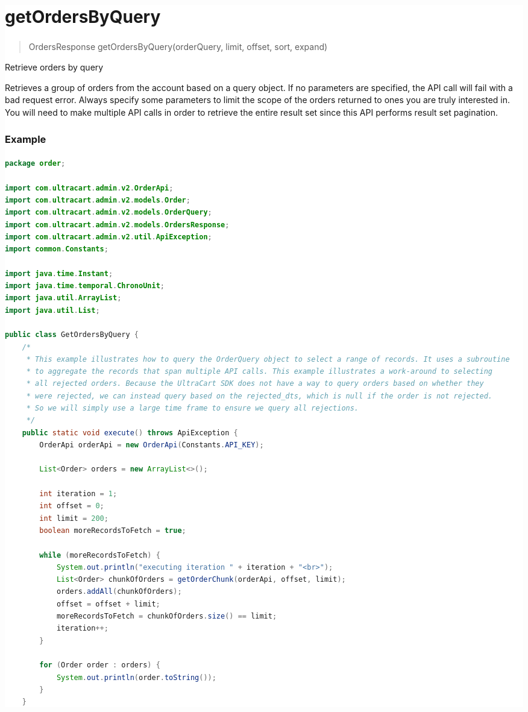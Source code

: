 <a name="getOrdersByQuery"></a>
# **getOrdersByQuery**
> OrdersResponse getOrdersByQuery(orderQuery, limit, offset, sort, expand)

Retrieve orders by query

Retrieves a group of orders from the account based on a query object.  If no parameters are specified, the API call will fail with a bad request error.  Always specify some parameters to limit the scope of the orders returned to ones you are truly interested in.  You will need to make multiple API calls in order to retrieve the entire result set since this API performs result set pagination. 

### Example

```java
package order;

import com.ultracart.admin.v2.OrderApi;
import com.ultracart.admin.v2.models.Order;
import com.ultracart.admin.v2.models.OrderQuery;
import com.ultracart.admin.v2.models.OrdersResponse;
import com.ultracart.admin.v2.util.ApiException;
import common.Constants;

import java.time.Instant;
import java.time.temporal.ChronoUnit;
import java.util.ArrayList;
import java.util.List;

public class GetOrdersByQuery {
    /*
     * This example illustrates how to query the OrderQuery object to select a range of records. It uses a subroutine
     * to aggregate the records that span multiple API calls. This example illustrates a work-around to selecting
     * all rejected orders. Because the UltraCart SDK does not have a way to query orders based on whether they
     * were rejected, we can instead query based on the rejected_dts, which is null if the order is not rejected.
     * So we will simply use a large time frame to ensure we query all rejections.
     */
    public static void execute() throws ApiException {
        OrderApi orderApi = new OrderApi(Constants.API_KEY);

        List<Order> orders = new ArrayList<>();

        int iteration = 1;
        int offset = 0;
        int limit = 200;
        boolean moreRecordsToFetch = true;

        while (moreRecordsToFetch) {
            System.out.println("executing iteration " + iteration + "<br>");
            List<Order> chunkOfOrders = getOrderChunk(orderApi, offset, limit);
            orders.addAll(chunkOfOrders);
            offset = offset + limit;
            moreRecordsToFetch = chunkOfOrders.size() == limit;
            iteration++;
        }

        for (Order order : orders) {
            System.out.println(order.toString());
        }
    }
```